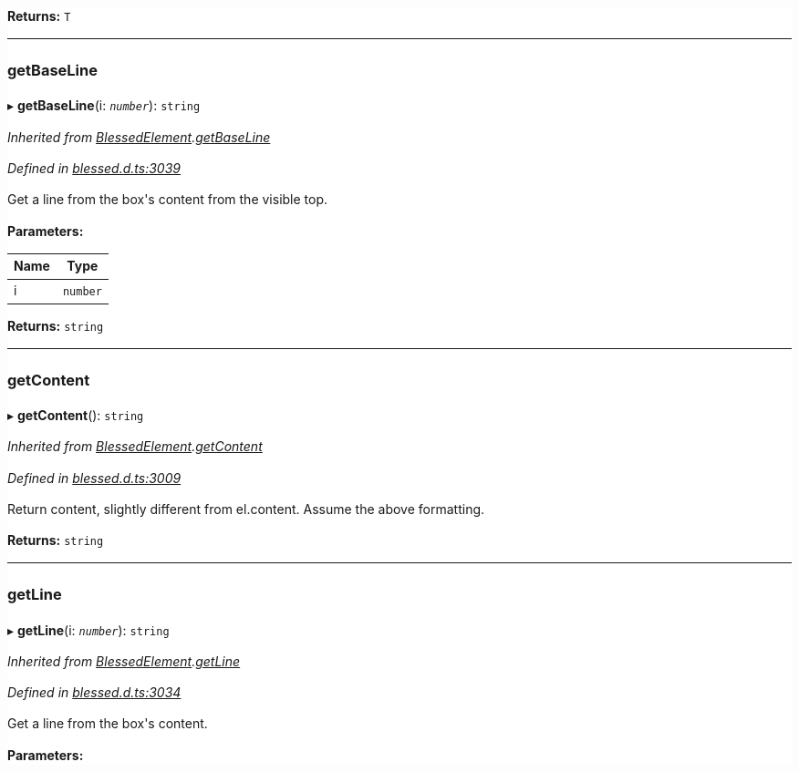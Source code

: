 **Returns:** `T`

___
<a id="getbaseline"></a>

###  getBaseLine

▸ **getBaseLine**(i: *`number`*): `string`

*Inherited from [BlessedElement](api-classes-blessed-d-widgets.blessedelement.md).[getBaseLine](api-classes-blessed-d-widgets.blessedelement.md#getbaseline)*

*Defined in [blessed.d.ts:3039](https://github.com/cancerberoSgx/accursed/blob/7a42e78/src/declarations/blessed.d.ts#L3039)*

Get a line from the box's content from the visible top.

**Parameters:**

| Name | Type |
| ------ | ------ |
| i | `number` |

**Returns:** `string`

___
<a id="getcontent"></a>

###  getContent

▸ **getContent**(): `string`

*Inherited from [BlessedElement](api-classes-blessed-d-widgets.blessedelement.md).[getContent](api-classes-blessed-d-widgets.blessedelement.md#getcontent)*

*Defined in [blessed.d.ts:3009](https://github.com/cancerberoSgx/accursed/blob/7a42e78/src/declarations/blessed.d.ts#L3009)*

Return content, slightly different from el.content. Assume the above formatting.

**Returns:** `string`

___
<a id="getline"></a>

###  getLine

▸ **getLine**(i: *`number`*): `string`

*Inherited from [BlessedElement](api-classes-blessed-d-widgets.blessedelement.md).[getLine](api-classes-blessed-d-widgets.blessedelement.md#getline)*

*Defined in [blessed.d.ts:3034](https://github.com/cancerberoSgx/accursed/blob/7a42e78/src/declarations/blessed.d.ts#L3034)*

Get a line from the box's content.

**Parameters:**
